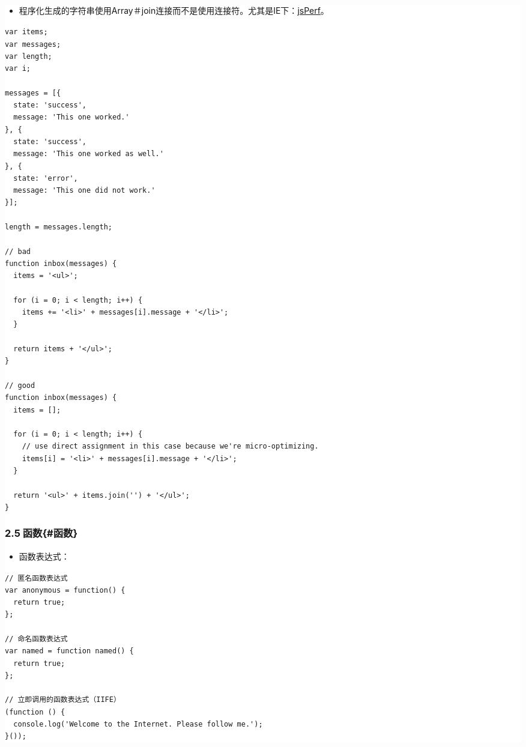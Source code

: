 - 程序化生成的字符串使用Array＃join连接而不是使用连接符。尤其是IE下：[jsPerf](http://jsperf.com/string-vs-array-concat/2)。

```angular2html
var items;
var messages;
var length;
var i;

messages = [{
  state: 'success',
  message: 'This one worked.'
}, {
  state: 'success',
  message: 'This one worked as well.'
}, {
  state: 'error',
  message: 'This one did not work.'
}];

length = messages.length;

// bad
function inbox(messages) {
  items = '<ul>';

  for (i = 0; i < length; i++) {
    items += '<li>' + messages[i].message + '</li>';
  }

  return items + '</ul>';
}

// good
function inbox(messages) {
  items = [];

  for (i = 0; i < length; i++) {
    // use direct assignment in this case because we're micro-optimizing.
    items[i] = '<li>' + messages[i].message + '</li>';
  }

  return '<ul>' + items.join('') + '</ul>';
}
```

### 2.5 函数{#函数}

- 函数表达式：

```angular2html
// 匿名函数表达式
var anonymous = function() {
  return true;
};

// 命名函数表达式
var named = function named() {
  return true;
};

// 立即调用的函数表达式（IIFE）
(function () {
  console.log('Welcome to the Internet. Please follow me.');
}());
```
